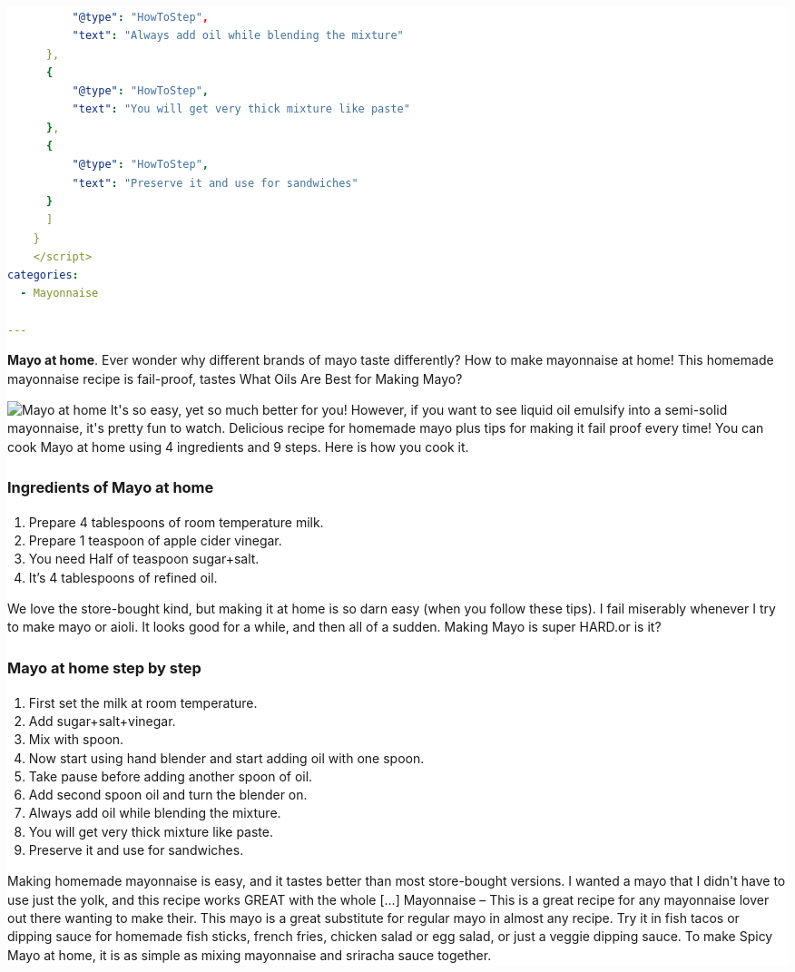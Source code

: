 ```yaml
          "@type": "HowToStep",
          "text": "Always add oil while blending the mixture"
      }, 
      {
          "@type": "HowToStep",
          "text": "You will get very thick mixture like paste"
      }, 
      {
          "@type": "HowToStep",
          "text": "Preserve it and use for sandwiches"
      }
      ]
    }
    </script>
categories:
  - Mayonnaise

---
```

**Mayo at home**. Ever wonder why different brands of mayo taste differently? How to make mayonnaise at home! This homemade mayonnaise recipe is fail-proof, tastes What Oils Are Best for Making Mayo? 

<img src="https://img-global.cpcdn.com/recipes/6f48f105233f9637/751x532cq70/mayo-at-home-recipe-main-photo.jpg" alt="Mayo at home" style="width: 100%;" /> It's so easy, yet so much better for you! However, if you want to see liquid oil emulsify into a semi-solid mayonnaise, it's pretty fun to watch. Delicious recipe for homemade mayo plus tips for making it fail proof every time! You can cook Mayo at home using 4 ingredients and 9 steps. Here is how you cook it. 

### Ingredients of Mayo at home

  1. Prepare 4 tablespoons of room temperature milk. 
  2. Prepare 1 teaspoon of apple cider vinegar. 
  3. You need Half of teaspoon sugar+salt. 
  4. It&#8217;s 4 tablespoons of refined oil. 

We love the store-bought kind, but making it at home is so darn easy (when you follow these tips). I fail miserably whenever I try to make mayo or aioli. It looks good for a while, and then all of a sudden. Making Mayo is super HARD.or is it? 

### Mayo at home step by step

  1. First set the milk at room temperature. 
  2. Add sugar+salt+vinegar. 
  3. Mix with spoon. 
  4. Now start using hand blender and start adding oil with one spoon. 
  5. Take pause before adding another spoon of oil. 
  6. Add second spoon oil and turn the blender on. 
  7. Always add oil while blending the mixture. 
  8. You will get very thick mixture like paste. 
  9. Preserve it and use for sandwiches. 

Making homemade mayonnaise is easy, and it tastes better than most store-bought versions. I wanted a mayo that I didn't have to use just the yolk, and this recipe works GREAT with the whole […] Mayonnaise &#8211; This is a great recipe for any mayonnaise lover out there wanting to make their. This mayo is a great substitute for regular mayo in almost any recipe. Try it in fish tacos or dipping sauce for homemade fish sticks, french fries, chicken salad or egg salad, or just a veggie dipping sauce. To make Spicy Mayo at home, it is as simple as mixing mayonnaise and sriracha sauce together.